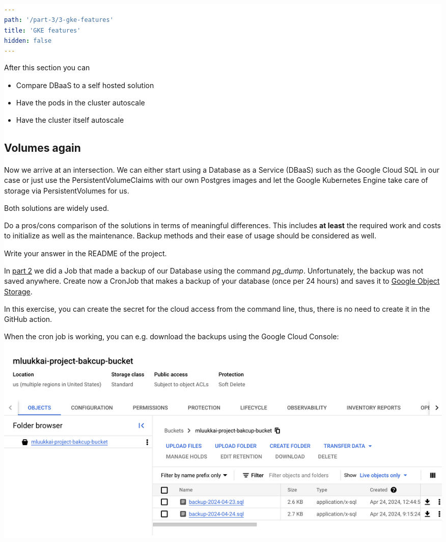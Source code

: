 ```yaml
---
path: '/part-3/3-gke-features'
title: 'GKE features'
hidden: false
---
```


<text-box variant='learningObjectives' name='Learning Objectives'>

After this section you can

- Compare DBaaS to a self hosted solution

- Have the pods in the cluster autoscale

- Have the cluster itself autoscale

</text-box>


## Volumes again ##

Now we arrive at an intersection. We can either start using a Database as a Service (DBaaS) such as the Google Cloud SQL in our case or just use the PersistentVolumeClaims with our own Postgres images and let the Google Kubernetes Engine take care of storage via PersistentVolumes for us.

Both solutions are widely used.

<exercise name='Exercise 3.06: DBaaS vs DIY'>

  Do a pros/cons comparison of the solutions in terms of meaningful differences. This includes **at least** the required work and costs to initialize as well as the maintenance. Backup methods and their ease of usage should be considered as well.

  Write your answer in the README of the project.

</exercise>

<exercise name='Exercise 3.07: Backup'>

In [part 2](/part-2/4-statefulsets-and-jobs#jobs-and-cronjobs) we did a Job that made a backup of our Database using the command *pg_dump*. Unfortunately, the backup was not saved anywhere. Create now a CronJob that makes a backup of your database (once per 24 hours) and saves it to [Google Object Storage](https://cloud.google.com/storage).

In this exercise, you can create the secret for the cloud access from the command line, thus, there is no need to create it in the GitHub action.

When the cron job is working, you can e.g. download the backups using the Google Cloud Console:

<img src="../img/bucket.png">